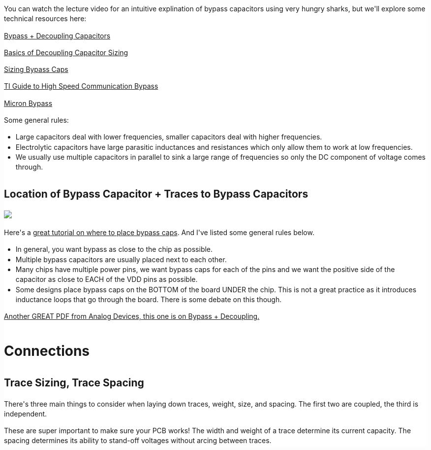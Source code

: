 You can watch the lecture video for an intuitive explination of bypass capacitors using very hungry sharks, but we'll explore some technical resources here:

[Bypass + Decoupling Capacitors](https://components101.com/articles/decoupling-capacitor-vs-bypass-capacitors-working-and-applications)

[Basics of Decoupling Capacitor Sizing](https://resources.altium.com/p/what-size-decoupling-capacitor-should-i-use-my-digital-ics)

[Sizing Bypass Caps](http://www.learningaboutelectronics.com/Articles/Bypass-capacitor-calculator.php)

[TI Guide to High Speed Communication Bypass](https://drive.google.com/file/d/1Y-lPiZ3IWTPrCSyFOFSvpBZ790rJ0_h5/view?usp=drive_link)

[Micron Bypass](https://drive.google.com/file/d/1Z6TZKYR_Pf_Ep2NpNiXLp1XO7fD4rpy2/view?usp=drive_link)

Some general rules:

- Large capacitors deal with lower frequencies, smaller capacitors deal with higher frequencies.
- Electrolytic capacitors have large parasitic inductances and resistances which only allow them to work at low frequencies.
- We usually use multiple capacitors in parallel to sink a large range of frequencies so only the DC component of voltage comes through.

## Location of Bypass Capacitor + Traces to Bypass Capacitors

![](bypass2.png)

Here's a [great tutorial on where to place bypass caps](https://www.protoexpress.com/blog/decoupling-capacitor-placement-guidelines-pcb-design/). And I've listed some general rules below.

- In general, you want bypass as close to the chip as possible.
- Multiple bypass capacitors are usually placed next to each other.
- Many chips have multiple power pins, we want bypass caps for each of the pins and we want the positive side of the capacitor as close to EACH of the VDD pins as possible.
- Some designs place bypass caps on the BOTTOM of the board UNDER the chip. This is not a great practice as it introduces inductance loops that go through the board. There is some debate on this though.

[Another GREAT PDF from Analog Devices, this one is on Bypass + Decoupling.](https://drive.google.com/file/d/1P8pGBPy3BDr_Xnjm46JIoyFQednPesm7/view?usp=drive_link)

# Connections

## Trace Sizing, Trace Spacing

There's three main things to consider when laying down traces, weight, size, and spacing. The first two are coupled, the third is independent.

These are super important to make sure your PCB works! The width and weight of a trace determine its current capacity. The spacing determines its ability to stand-off voltages without arcing between traces.
